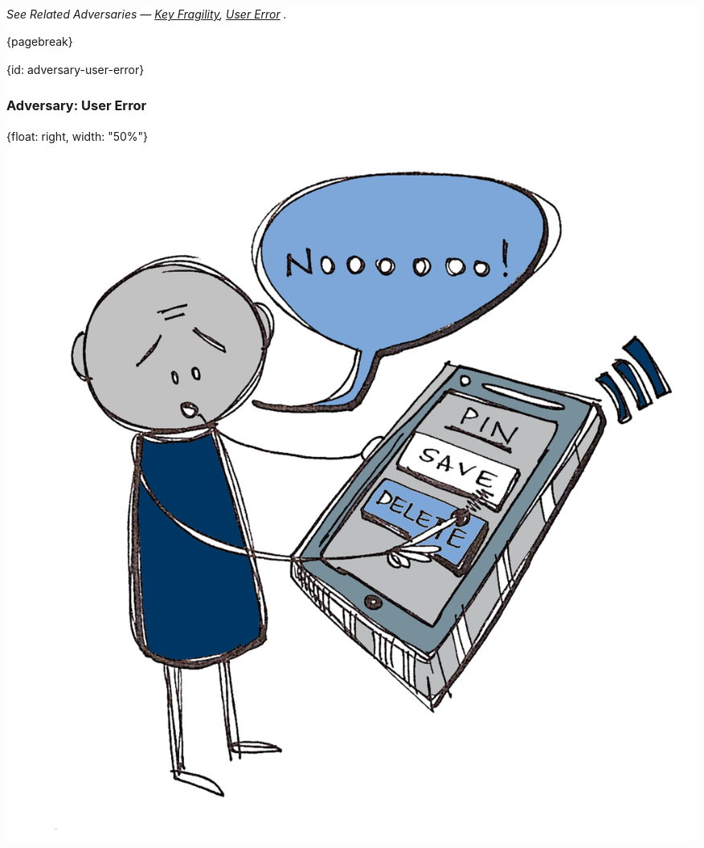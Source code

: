 *See Related Adversaries — [*Key Fragility*](#adversary-key-fragility), [*User Error*](#adversary-user-error) .*

{pagebreak}

{id: adversary-user-error}
### Adversary: User Error

{float: right, width: "50%"}
![](resources/image2.png)
